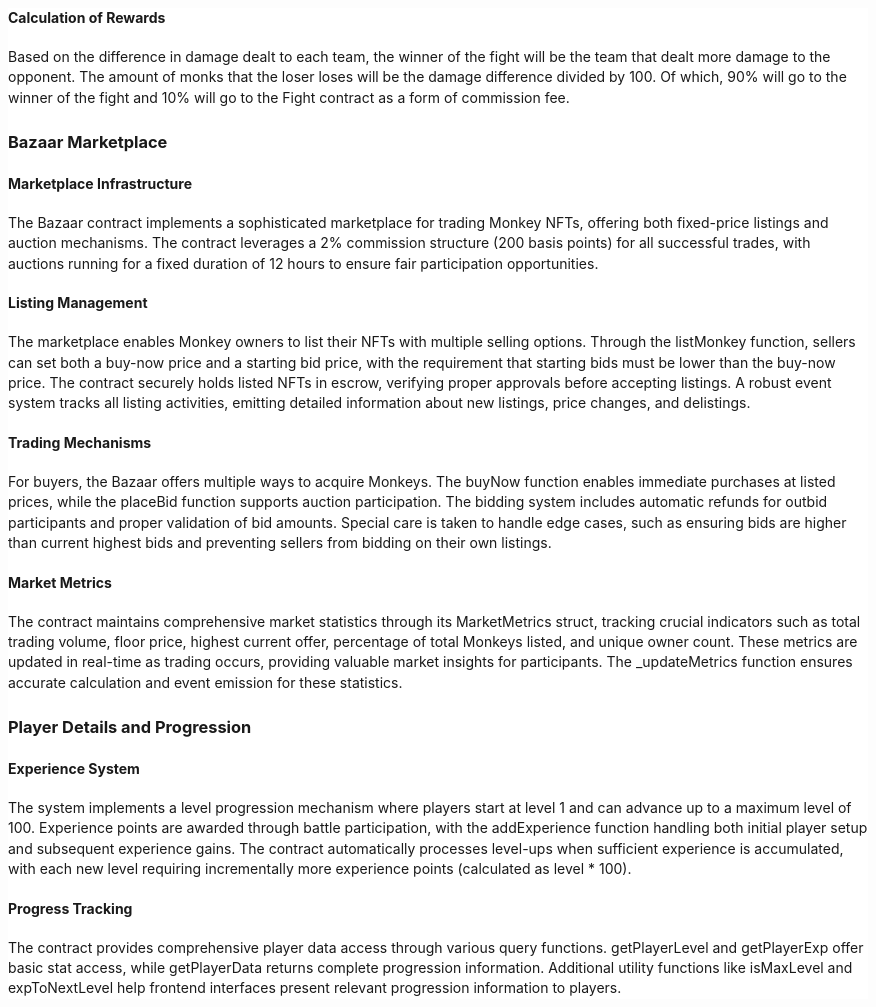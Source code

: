 #### Calculation of Rewards
Based on the difference in damage dealt to each team, the winner of the fight will be the team that dealt more damage to the opponent. The amount of monks that the loser loses will be the damage difference divided by 100. Of which, 90% will go to the winner of the fight and 10% will go to the Fight contract as a form of commission fee.

### Bazaar Marketplace

#### Marketplace Infrastructure
The Bazaar contract implements a sophisticated marketplace for trading Monkey NFTs, offering both fixed-price listings and auction mechanisms. The contract leverages a 2% commission structure (200 basis points) for all successful trades, with auctions running for a fixed duration of 12 hours to ensure fair participation opportunities.

#### Listing Management
The marketplace enables Monkey owners to list their NFTs with multiple selling options. Through the listMonkey function, sellers can set both a buy-now price and a starting bid price, with the requirement that starting bids must be lower than the buy-now price. The contract securely holds listed NFTs in escrow, verifying proper approvals before accepting listings. A robust event system tracks all listing activities, emitting detailed information about new listings, price changes, and delistings.

#### Trading Mechanisms
For buyers, the Bazaar offers multiple ways to acquire Monkeys. The buyNow function enables immediate purchases at listed prices, while the placeBid function supports auction participation. The bidding system includes automatic refunds for outbid participants and proper validation of bid amounts. Special care is taken to handle edge cases, such as ensuring bids are higher than current highest bids and preventing sellers from bidding on their own listings.

#### Market Metrics
The contract maintains comprehensive market statistics through its MarketMetrics struct, tracking crucial indicators such as total trading volume, floor price, highest current offer, percentage of total Monkeys listed, and unique owner count. These metrics are updated in real-time as trading occurs, providing valuable market insights for participants. The _updateMetrics function ensures accurate calculation and event emission for these statistics.

### Player Details and Progression

#### Experience System
The system implements a level progression mechanism where players start at level 1 and can advance up to a maximum level of 100. Experience points are awarded through battle participation, with the addExperience function handling both initial player setup and subsequent experience gains. The contract automatically processes level-ups when sufficient experience is accumulated, with each new level requiring incrementally more experience points (calculated as level * 100).

#### Progress Tracking 
The contract provides comprehensive player data access through various query functions. getPlayerLevel and getPlayerExp offer basic stat access, while getPlayerData returns complete progression information. Additional utility functions like isMaxLevel and expToNextLevel help frontend interfaces present relevant progression information to players.
